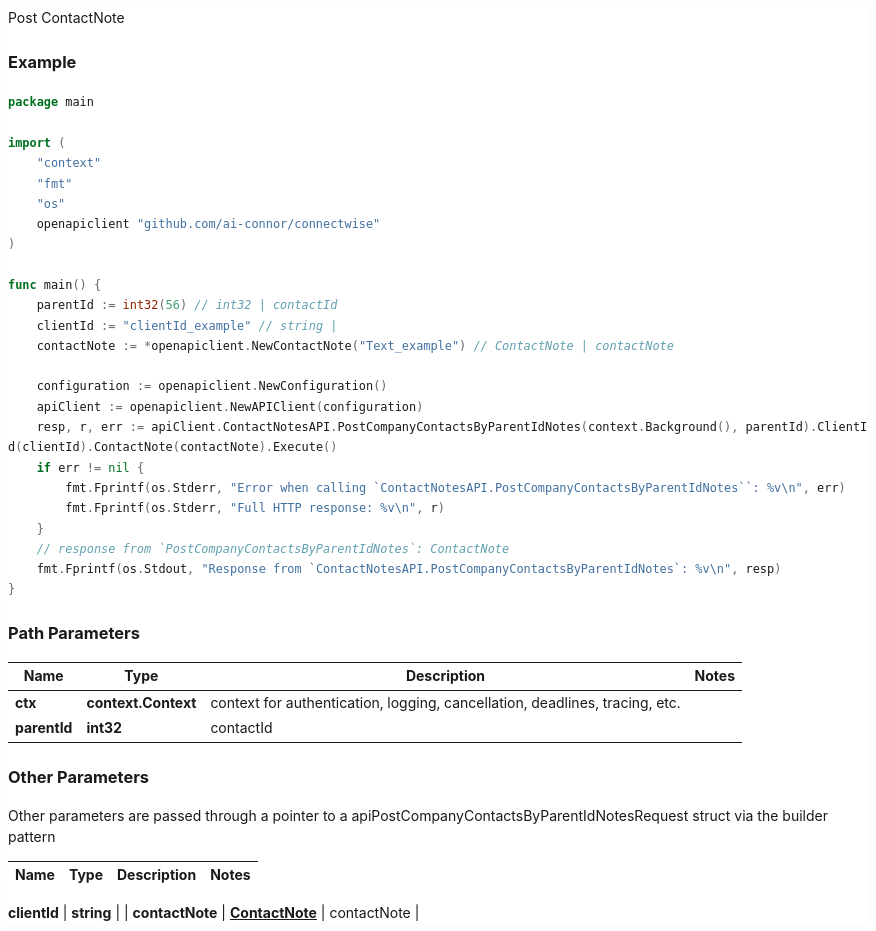 Post ContactNote

### Example

```go
package main

import (
	"context"
	"fmt"
	"os"
	openapiclient "github.com/ai-connor/connectwise"
)

func main() {
	parentId := int32(56) // int32 | contactId
	clientId := "clientId_example" // string | 
	contactNote := *openapiclient.NewContactNote("Text_example") // ContactNote | contactNote

	configuration := openapiclient.NewConfiguration()
	apiClient := openapiclient.NewAPIClient(configuration)
	resp, r, err := apiClient.ContactNotesAPI.PostCompanyContactsByParentIdNotes(context.Background(), parentId).ClientId(clientId).ContactNote(contactNote).Execute()
	if err != nil {
		fmt.Fprintf(os.Stderr, "Error when calling `ContactNotesAPI.PostCompanyContactsByParentIdNotes``: %v\n", err)
		fmt.Fprintf(os.Stderr, "Full HTTP response: %v\n", r)
	}
	// response from `PostCompanyContactsByParentIdNotes`: ContactNote
	fmt.Fprintf(os.Stdout, "Response from `ContactNotesAPI.PostCompanyContactsByParentIdNotes`: %v\n", resp)
}
```

### Path Parameters


Name | Type | Description  | Notes
------------- | ------------- | ------------- | -------------
**ctx** | **context.Context** | context for authentication, logging, cancellation, deadlines, tracing, etc.
**parentId** | **int32** | contactId | 

### Other Parameters

Other parameters are passed through a pointer to a apiPostCompanyContactsByParentIdNotesRequest struct via the builder pattern


Name | Type | Description  | Notes
------------- | ------------- | ------------- | -------------

 **clientId** | **string** |  | 
 **contactNote** | [**ContactNote**](ContactNote.md) | contactNote | 
